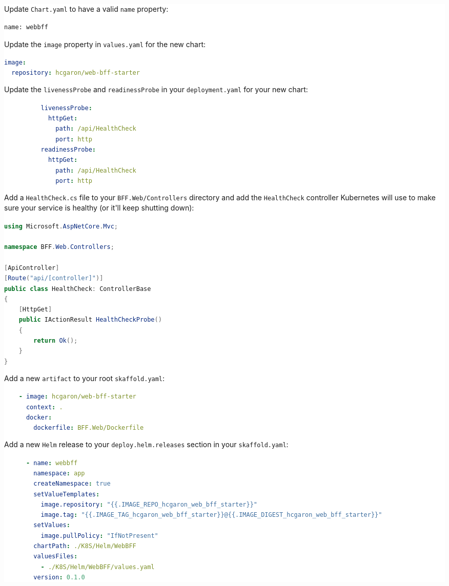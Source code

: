 Update `Chart.yaml` to have a valid `name` property:

`name: webbff`

Update the `image` property in `values.yaml` for the new chart:

```yaml
image:
  repository: hcgaron/web-bff-starter
```

Update the `livenessProbe` and `readinessProbe` in your `deployment.yaml` for your new chart:

```yaml
          livenessProbe:
            httpGet:
              path: /api/HealthCheck
              port: http
          readinessProbe:
            httpGet:
              path: /api/HealthCheck
              port: http
```

Add a `HealthCheck.cs` file to your `BFF.Web/Controllers` directory and add the `HealthCheck` controller Kubernetes will use to make sure your service is healthy (or it'll keep shutting down):

```C#
using Microsoft.AspNetCore.Mvc;

namespace BFF.Web.Controllers;

[ApiController]
[Route("api/[controller]")]
public class HealthCheck: ControllerBase
{
    [HttpGet]
    public IActionResult HealthCheckProbe()
    {
        return Ok();
    }
}
```

Add a new `artifact` to your root `skaffold.yaml`:

```yaml
    - image: hcgaron/web-bff-starter
      context: .
      docker:
        dockerfile: BFF.Web/Dockerfile
```

Add a new `Helm` release to your `deploy.helm.releases` section in your `skaffold.yaml`:

```yaml
      - name: webbff
        namespace: app
        createNamespace: true
        setValueTemplates:
          image.repository: "{{.IMAGE_REPO_hcgaron_web_bff_starter}}"
          image.tag: "{{.IMAGE_TAG_hcgaron_web_bff_starter}}@{{.IMAGE_DIGEST_hcgaron_web_bff_starter}}"
        setValues:
          image.pullPolicy: "IfNotPresent"
        chartPath: ./K8S/Helm/WebBFF
        valuesFiles:
          - ./K8S/Helm/WebBFF/values.yaml
        version: 0.1.0
```

